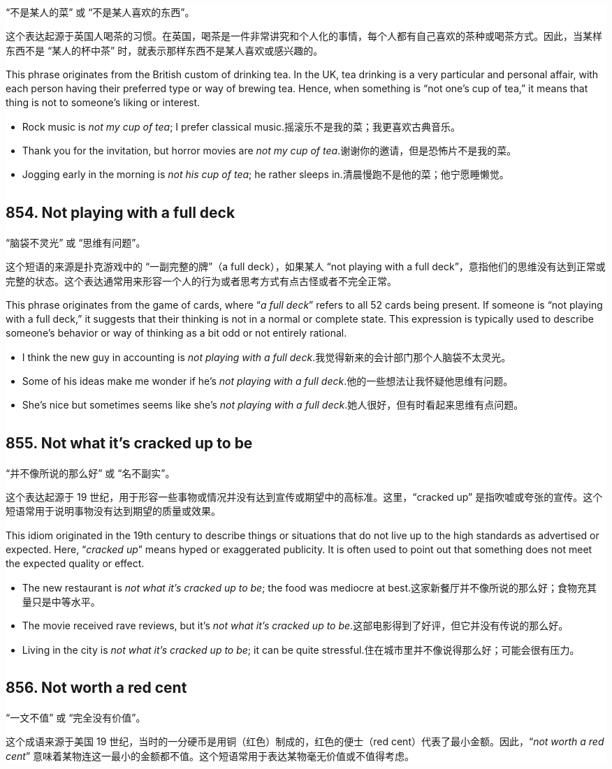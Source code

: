 “不是某人的菜” 或 “不是某人喜欢的东西”。

这个表达起源于英国人喝茶的习惯。在英国，喝茶是一件非常讲究和个人化的事情，每个人都有自己喜欢的茶种或喝茶方式。因此，当某样东西不是 “某人的杯中茶” 时，就表示那样东西不是某人喜欢或感兴趣的。

This phrase originates from the British custom of drinking tea. In the UK, tea drinking is a very particular and personal affair, with each person having their preferred type or way of brewing tea. Hence, when something is “not one’s cup of tea,” it means that thing is not to someone’s liking or interest.

- Rock music is *not my cup of tea*; I prefer classical music.摇滚乐不是我的菜；我更喜欢古典音乐。

- Thank you for the invitation, but horror movies are *not my cup of tea*.谢谢你的邀请，但是恐怖片不是我的菜。

- Jogging early in the morning is *not his cup of tea*; he rather sleeps in.清晨慢跑不是他的菜；他宁愿睡懒觉。

## 854. Not playing with a full deck

“脑袋不灵光” 或 “思维有问题”。

这个短语的来源是扑克游戏中的 “一副完整的牌”（a full deck），如果某人 “not playing with a full deck”，意指他们的思维没有达到正常或完整的状态。这个表达通常用来形容一个人的行为或者思考方式有点古怪或者不完全正常。

This phrase originates from the game of cards, where “*a full deck*” refers to all 52 cards being present. If someone is “not playing with a full deck,” it suggests that their thinking is not in a normal or complete state. This expression is typically used to describe someone’s behavior or way of thinking as a bit odd or not entirely rational.

- I think the new guy in accounting is *not playing with a full deck*.我觉得新来的会计部门那个人脑袋不太灵光。

- Some of his ideas make me wonder if he’s *not playing with a full deck*.他的一些想法让我怀疑他思维有问题。

- She’s nice but sometimes seems like she’s *not playing with a full deck*.她人很好，但有时看起来思维有点问题。

## 855. Not what it’s cracked up to be

“并不像所说的那么好” 或 “名不副实”。

这个表达起源于 19 世纪，用于形容一些事物或情况并没有达到宣传或期望中的高标准。这里，“cracked up” 是指吹嘘或夸张的宣传。这个短语常用于说明事物没有达到期望的质量或效果。

This idiom originated in the 19th century to describe things or situations that do not live up to the high standards as advertised or expected. Here, “*cracked up*” means hyped or exaggerated publicity. It is often used to point out that something does not meet the expected quality or effect.

- The new restaurant is *not what it’s cracked up to be*; the food was mediocre at best.这家新餐厅并不像所说的那么好；食物充其量只是中等水平。

- The movie received rave reviews, but it’s *not what it’s cracked up to be*.这部电影得到了好评，但它并没有传说的那么好。

- Living in the city is *not what it’s cracked up to be*; it can be quite stressful.住在城市里并不像说得那么好；可能会很有压力。

## 856. Not worth a red cent

“一文不值” 或 “完全没有价值”。

这个成语来源于美国 19 世纪，当时的一分硬币是用铜（红色）制成的，红色的便士（red cent）代表了最小金额。因此，“*not worth a red cent*” 意味着某物连这一最小的金额都不值。这个短语常用于表达某物毫无价值或不值得考虑。
